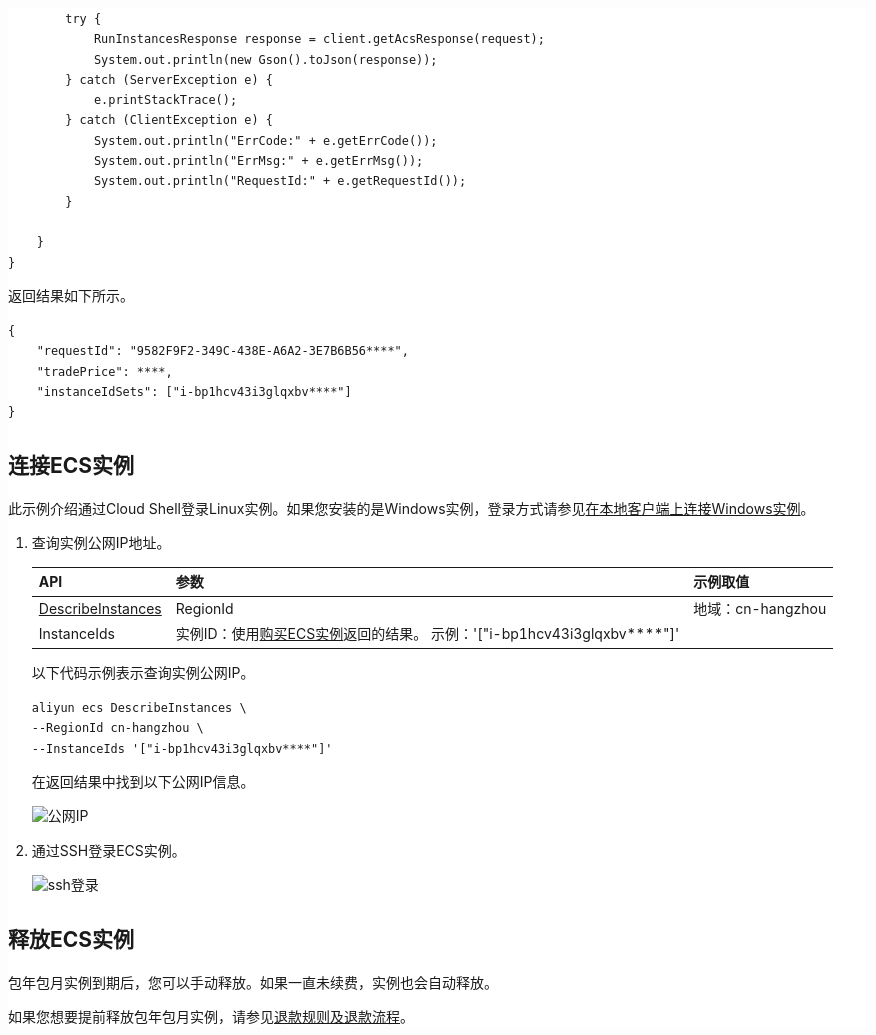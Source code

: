 ```
        try {
            RunInstancesResponse response = client.getAcsResponse(request);
            System.out.println(new Gson().toJson(response));
        } catch (ServerException e) {
            e.printStackTrace();
        } catch (ClientException e) {
            System.out.println("ErrCode:" + e.getErrCode());
            System.out.println("ErrMsg:" + e.getErrMsg());
            System.out.println("RequestId:" + e.getRequestId());
        }

    }
}
```

返回结果如下所示。

```
{
    "requestId": "9582F9F2-349C-438E-A6A2-3E7B6B56****",
    "tradePrice": ****,
    "instanceIdSets": ["i-bp1hcv43i3glqxbv****"]
}
```

## 连接ECS实例

此示例介绍通过Cloud Shell登录Linux实例。如果您安装的是Windows实例，登录方式请参见[在本地客户端上连接Windows实例](/cn.zh-CN/实例/连接实例/连接Windows实例/在本地客户端上连接Windows实例.md)。

1.  查询实例公网IP地址。

    |API|参数|示例取值|
    |---|--|----|
    |[DescribeInstances](/cn.zh-CN/API参考/实例/DescribeInstances.md)|RegionId|地域：cn-hangzhou|
    |InstanceIds|实例ID：使用[购买ECS实例](#section_nls_s4t_eon)返回的结果。 示例：'\["i-bp1hcv43i3glqxbv\*\*\*\*"\]' |

    以下代码示例表示查询实例公网IP。

    ```
    aliyun ecs DescribeInstances \
    --RegionId cn-hangzhou \
    --InstanceIds '["i-bp1hcv43i3glqxbv****"]'
    ```

    在返回结果中找到以下公网IP信息。

    ![公网IP](https://static-aliyun-doc.oss-cn-hangzhou.aliyuncs.com/assets/img/zh-CN/9396958951/p100712.png)

2.  通过SSH登录ECS实例。

    ![ssh登录](https://static-aliyun-doc.oss-cn-hangzhou.aliyuncs.com/assets/img/zh-CN/0496958951/p100726.png)


## 释放ECS实例

包年包月实例到期后，您可以手动释放。如果一直未续费，实例也会自动释放。

如果您想要提前释放包年包月实例，请参见[退款规则及退款流程](https://help.aliyun.com/document_detail/37096.html)。

